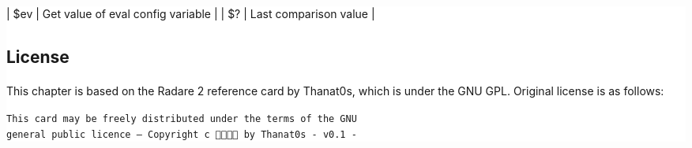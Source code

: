 | $ev     | Get value of eval config variable                |
| $?      | Last comparison value                            |


## License

This chapter is based on the Radare 2 reference card by Thanat0s, which is under the GNU GPL. Original license is as follows:
```
This card may be freely distributed under the terms of the GNU
general public licence — Copyright c  by Thanat0s - v0.1 -
```

